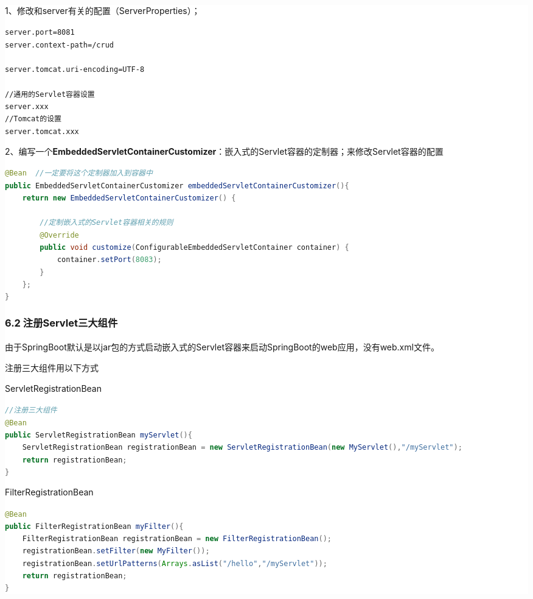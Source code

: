 1、修改和server有关的配置（ServerProperties）；

```properties
server.port=8081
server.context-path=/crud

server.tomcat.uri-encoding=UTF-8

//通用的Servlet容器设置
server.xxx
//Tomcat的设置
server.tomcat.xxx
```

2、编写一个**EmbeddedServletContainerCustomizer**：嵌入式的Servlet容器的定制器；来修改Servlet容器的配置

```java
@Bean  //一定要将这个定制器加入到容器中
public EmbeddedServletContainerCustomizer embeddedServletContainerCustomizer(){
    return new EmbeddedServletContainerCustomizer() {

        //定制嵌入式的Servlet容器相关的规则
        @Override
        public void customize(ConfigurableEmbeddedServletContainer container) {
            container.setPort(8083);
        }
    };
}
```

### 6.2 注册Servlet三大组件

由于SpringBoot默认是以jar包的方式启动嵌入式的Servlet容器来启动SpringBoot的web应用，没有web.xml文件。

注册三大组件用以下方式

ServletRegistrationBean

```java
//注册三大组件
@Bean
public ServletRegistrationBean myServlet(){
    ServletRegistrationBean registrationBean = new ServletRegistrationBean(new MyServlet(),"/myServlet");
    return registrationBean;
}

```

FilterRegistrationBean

```java
@Bean
public FilterRegistrationBean myFilter(){
    FilterRegistrationBean registrationBean = new FilterRegistrationBean();
    registrationBean.setFilter(new MyFilter());
    registrationBean.setUrlPatterns(Arrays.asList("/hello","/myServlet"));
    return registrationBean;
}
```
